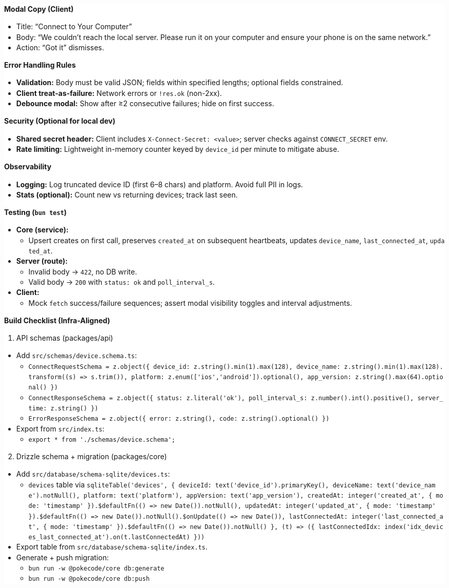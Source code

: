 **Modal Copy (Client)**
- Title: “Connect to Your Computer”
- Body: “We couldn’t reach the local server. Please run it on your computer and ensure your phone is on the same network.”
- Action: “Got it” dismisses.

**Error Handling Rules**
- **Validation:** Body must be valid JSON; fields within specified lengths; optional fields constrained.
- **Client treat-as-failure:** Network errors or `!res.ok` (non-2xx).
- **Debounce modal:** Show after ≥2 consecutive failures; hide on first success.
 
**Security (Optional for local dev)**
- **Shared secret header:** Client includes `X-Connect-Secret: <value>`; server checks against `CONNECT_SECRET` env.
- **Rate limiting:** Lightweight in-memory counter keyed by `device_id` per minute to mitigate abuse.

**Observability**
- **Logging:** Log truncated device ID (first 6–8 chars) and platform. Avoid full PII in logs.
- **Stats (optional):** Count new vs returning devices; track last seen.

**Testing (`bun test`)**
- **Core (service):**
  - Upsert creates on first call, preserves `created_at` on subsequent heartbeats, updates `device_name`, `last_connected_at`, `updated_at`.
- **Server (route):**
  - Invalid body → `422`, no DB write.
  - Valid body → `200` with `status: ok` and `poll_interval_s`.
- **Client:**
  - Mock `fetch` success/failure sequences; assert modal visibility toggles and interval adjustments.

**Build Checklist (Infra-Aligned)**

1) API schemas (packages/api)
- Add `src/schemas/device.schema.ts`:
  - `ConnectRequestSchema = z.object({ device_id: z.string().min(1).max(128), device_name: z.string().min(1).max(128).transform((s) => s.trim()), platform: z.enum(['ios','android']).optional(), app_version: z.string().max(64).optional() })`
  - `ConnectResponseSchema = z.object({ status: z.literal('ok'), poll_interval_s: z.number().int().positive(), server_time: z.string() })`
  - `ErrorResponseSchema = z.object({ error: z.string(), code: z.string().optional() })`
- Export from `src/index.ts`:
  - `export * from './schemas/device.schema';`

2) Drizzle schema + migration (packages/core)
- Add `src/database/schema-sqlite/devices.ts`:
  - `devices` table via `sqliteTable('devices', { deviceId: text('device_id').primaryKey(), deviceName: text('device_name').notNull(), platform: text('platform'), appVersion: text('app_version'), createdAt: integer('created_at', { mode: 'timestamp' }).$defaultFn(() => new Date()).notNull(), updatedAt: integer('updated_at', { mode: 'timestamp' }).$defaultFn(() => new Date()).notNull().$onUpdate(() => new Date()), lastConnectedAt: integer('last_connected_at', { mode: 'timestamp' }).$defaultFn(() => new Date()).notNull() }, (t) => ({ lastConnectedIdx: index('idx_devices_last_connected_at').on(t.lastConnectedAt) }))`
- Export table from `src/database/schema-sqlite/index.ts`.
- Generate + push migration:
  - `bun run -w @pokecode/core db:generate`
  - `bun run -w @pokecode/core db:push`
